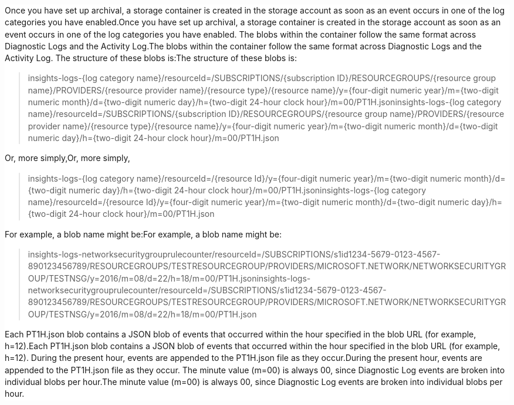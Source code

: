 <span data-ttu-id="2c3e8-173">Once you have set up archival, a storage container is created in the storage account as soon as an event occurs in one of the log categories you have enabled.</span><span class="sxs-lookup"><span data-stu-id="2c3e8-173">Once you have set up archival, a storage container is created in the storage account as soon as an event occurs in one of the log categories you have enabled.</span></span> <span data-ttu-id="2c3e8-174">The blobs within the container follow the same format across Diagnostic Logs and the Activity Log.</span><span class="sxs-lookup"><span data-stu-id="2c3e8-174">The blobs within the container follow the same format across Diagnostic Logs and the Activity Log.</span></span> <span data-ttu-id="2c3e8-175">The structure of these blobs is:</span><span class="sxs-lookup"><span data-stu-id="2c3e8-175">The structure of these blobs is:</span></span>

> <span data-ttu-id="2c3e8-176">insights-logs-{log category name}/resourceId=/SUBSCRIPTIONS/{subscription ID}/RESOURCEGROUPS/{resource group name}/PROVIDERS/{resource provider name}/{resource type}/{resource name}/y={four-digit numeric year}/m={two-digit numeric month}/d={two-digit numeric day}/h={two-digit 24-hour clock hour}/m=00/PT1H.json</span><span class="sxs-lookup"><span data-stu-id="2c3e8-176">insights-logs-{log category name}/resourceId=/SUBSCRIPTIONS/{subscription ID}/RESOURCEGROUPS/{resource group name}/PROVIDERS/{resource provider name}/{resource type}/{resource name}/y={four-digit numeric year}/m={two-digit numeric month}/d={two-digit numeric day}/h={two-digit 24-hour clock hour}/m=00/PT1H.json</span></span>
> 
> 

<span data-ttu-id="2c3e8-177">Or, more simply,</span><span class="sxs-lookup"><span data-stu-id="2c3e8-177">Or, more simply,</span></span>

> <span data-ttu-id="2c3e8-178">insights-logs-{log category name}/resourceId=/{resource Id}/y={four-digit numeric year}/m={two-digit numeric month}/d={two-digit numeric day}/h={two-digit 24-hour clock hour}/m=00/PT1H.json</span><span class="sxs-lookup"><span data-stu-id="2c3e8-178">insights-logs-{log category name}/resourceId=/{resource Id}/y={four-digit numeric year}/m={two-digit numeric month}/d={two-digit numeric day}/h={two-digit 24-hour clock hour}/m=00/PT1H.json</span></span>
> 
> 

<span data-ttu-id="2c3e8-179">For example, a blob name might be:</span><span class="sxs-lookup"><span data-stu-id="2c3e8-179">For example, a blob name might be:</span></span>

> <span data-ttu-id="2c3e8-180">insights-logs-networksecuritygrouprulecounter/resourceId=/SUBSCRIPTIONS/s1id1234-5679-0123-4567-890123456789/RESOURCEGROUPS/TESTRESOURCEGROUP/PROVIDERS/MICROSOFT.NETWORK/NETWORKSECURITYGROUP/TESTNSG/y=2016/m=08/d=22/h=18/m=00/PT1H.json</span><span class="sxs-lookup"><span data-stu-id="2c3e8-180">insights-logs-networksecuritygrouprulecounter/resourceId=/SUBSCRIPTIONS/s1id1234-5679-0123-4567-890123456789/RESOURCEGROUPS/TESTRESOURCEGROUP/PROVIDERS/MICROSOFT.NETWORK/NETWORKSECURITYGROUP/TESTNSG/y=2016/m=08/d=22/h=18/m=00/PT1H.json</span></span>
> 
> 

<span data-ttu-id="2c3e8-181">Each PT1H.json blob contains a JSON blob of events that occurred within the hour specified in the blob URL (for example, h=12).</span><span class="sxs-lookup"><span data-stu-id="2c3e8-181">Each PT1H.json blob contains a JSON blob of events that occurred within the hour specified in the blob URL (for example, h=12).</span></span> <span data-ttu-id="2c3e8-182">During the present hour, events are appended to the PT1H.json file as they occur.</span><span class="sxs-lookup"><span data-stu-id="2c3e8-182">During the present hour, events are appended to the PT1H.json file as they occur.</span></span> <span data-ttu-id="2c3e8-183">The minute value (m=00) is always 00, since Diagnostic Log events are broken into individual blobs per hour.</span><span class="sxs-lookup"><span data-stu-id="2c3e8-183">The minute value (m=00) is always 00, since Diagnostic Log events are broken into individual blobs per hour.</span></span>
